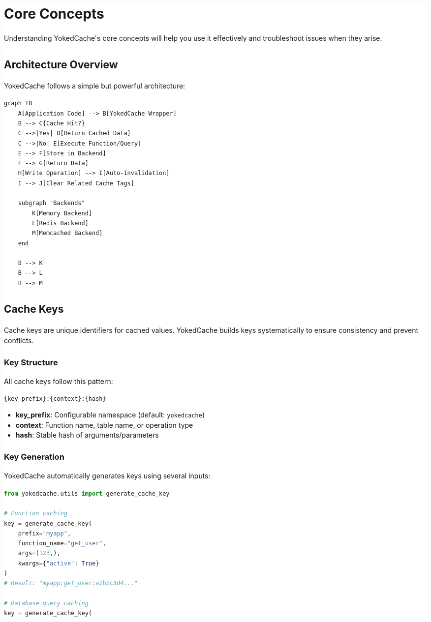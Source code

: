 # Core Concepts

Understanding YokedCache's core concepts will help you use it effectively and troubleshoot issues when they arise.

## Architecture Overview

YokedCache follows a simple but powerful architecture:

```mermaid
graph TB
    A[Application Code] --> B[YokedCache Wrapper]
    B --> C{Cache Hit?}
    C -->|Yes| D[Return Cached Data]
    C -->|No| E[Execute Function/Query]
    E --> F[Store in Backend]
    F --> G[Return Data]
    H[Write Operation] --> I[Auto-Invalidation]
    I --> J[Clear Related Cache Tags]
    
    subgraph "Backends"
        K[Memory Backend]
        L[Redis Backend]
        M[Memcached Backend]
    end
    
    B --> K
    B --> L
    B --> M
```

## Cache Keys

Cache keys are unique identifiers for cached values. YokedCache builds keys systematically to ensure consistency and prevent conflicts.

### Key Structure

All cache keys follow this pattern:
```
{key_prefix}:{context}:{hash}
```

- **key_prefix**: Configurable namespace (default: `yokedcache`)
- **context**: Function name, table name, or operation type
- **hash**: Stable hash of arguments/parameters

### Key Generation

YokedCache automatically generates keys using several inputs:

```python
from yokedcache.utils import generate_cache_key

# Function caching
key = generate_cache_key(
    prefix="myapp",
    function_name="get_user",
    args=(123,),
    kwargs={"active": True}
)
# Result: "myapp:get_user:a1b2c3d4..."

# Database query caching
key = generate_cache_key(
```